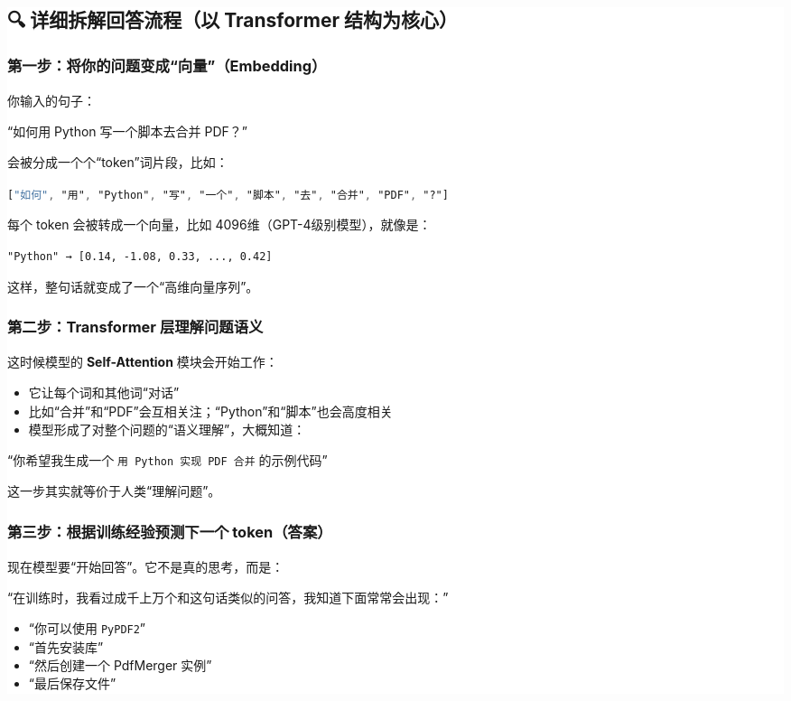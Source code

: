 

## 🔍 详细拆解回答流程（以 Transformer 结构为核心）



### 第一步：将你的问题变成“向量”（Embedding）


你输入的句子：



“如何用 Python 写一个脚本去合并 PDF？”



会被分成一个个“token”词片段，比如：


```css
["如何", "用", "Python", "写", "一个", "脚本", "去", "合并", "PDF", "?"]

```

每个 token 会被转成一个向量，比如 4096维（GPT-4级别模型），就像是：


```arduino
"Python" → [0.14, -1.08, 0.33, ..., 0.42]

```

这样，整句话就变成了一个“高维向量序列”。



### 第二步：Transformer 层理解问题语义


这时候模型的 **Self-Attention** 模块会开始工作：


- 它让每个词和其他词“对话”
- 比如“合并”和“PDF”会互相关注；“Python”和“脚本”也会高度相关
- 模型形成了对整个问题的“语义理解”，大概知道：

“你希望我生成一个 `用 Python 实现 PDF 合并` 的示例代码”

这一步其实就等价于人类“理解问题”。



### 第三步：根据训练经验预测下一个 token（答案）


现在模型要“开始回答”。它不是真的思考，而是：



“在训练时，我看过成千上万个和这句话类似的问答，我知道下面常常会出现：”



- “你可以使用 `PyPDF2`”
- “首先安装库”
- “然后创建一个 PdfMerger 实例”
- “最后保存文件”
